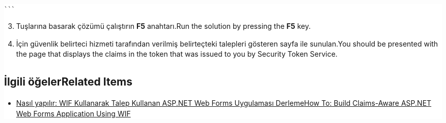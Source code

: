     ```  
  
3. <span data-ttu-id="5bc5e-153">Tuşlarına basarak çözümü çalıştırın **F5** anahtarı.</span><span class="sxs-lookup"><span data-stu-id="5bc5e-153">Run the solution by pressing the **F5** key.</span></span>  
  
4. <span data-ttu-id="5bc5e-154">İçin güvenlik belirteci hizmeti tarafından verilmiş belirteçteki talepleri gösteren sayfa ile sunulan.</span><span class="sxs-lookup"><span data-stu-id="5bc5e-154">You should be presented with the page that displays the claims in the token that was issued to you by Security Token Service.</span></span>  
  
## <a name="related-items"></a><span data-ttu-id="5bc5e-155">İlgili öğeler</span><span class="sxs-lookup"><span data-stu-id="5bc5e-155">Related Items</span></span>  
  
-   [<span data-ttu-id="5bc5e-156">Nasıl yapılır: WIF Kullanarak Talep Kullanan ASP.NET Web Forms Uygulaması Derleme</span><span class="sxs-lookup"><span data-stu-id="5bc5e-156">How To: Build Claims-Aware ASP.NET Web Forms Application Using WIF</span></span>](../../../docs/framework/security/how-to-build-claims-aware-aspnet-web-forms-app-using-wif.md)
